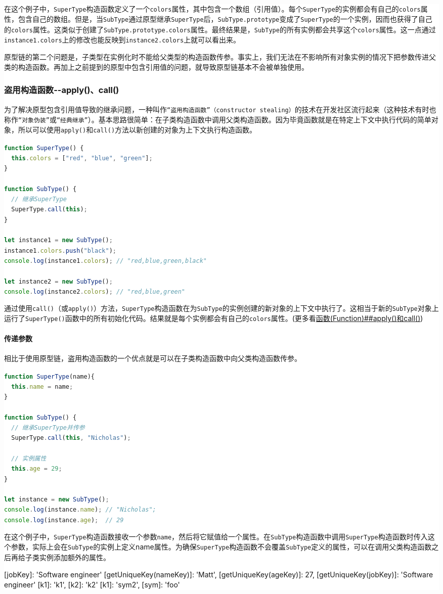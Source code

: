 在这个例子中，`SuperType`构造函数定义了一个`colors`属性，其中包含一个数组（引用值）。每个`SuperType`的实例都会有自己的`colors`属性，包含自己的数组。但是，当`SubType`通过原型继承`SuperType`后，`SubType.prototype`变成了`SuperType`的一个实例，因而也获得了自己的`colors`属性。这类似于创建了`SubType.prototype.colors`属性。最终结果是，`SubType`的所有实例都会共享这个`colors`属性。这一点通过`instance1.colors`上的修改也能反映到`instance2.colors`上就可以看出来。

原型链的第二个问题是，子类型在实例化时不能给父类型的构造函数传参。事实上，我们无法在不影响所有对象实例的情况下把参数传进父类的构造函数。再加上之前提到的原型中包含引用值的问题，就导致原型链基本不会被单独使用。

### **盗用构造函数--apply()、call()**

为了解决原型包含引用值导致的继承问题，一种叫作`“盗用构造函数”（constructor stealing）`的技术在开发社区流行起来（这种技术有时也称作`“对象伪装”`或`“经典继承”`）。基本思路很简单：在子类构造函数中调用父类构造函数。因为毕竟函数就是在特定上下文中执行代码的简单对象，所以可以使用`apply()`和`call()`方法以新创建的对象为上下文执行构造函数。 

```js
function SuperType() {
  this.colors = ["red", "blue", "green"];
}

function SubType() {
  // 继承SuperType
  SuperType.call(this);
}

let instance1 = new SubType();
instance1.colors.push("black");
console.log(instance1.colors); // "red,blue,green,black"

let instance2 = new SubType();
console.log(instance2.colors); // "red,blue,green"
```

通过使用`call()`（或`apply()`）方法，`SuperType`构造函数在为`SubType`的实例创建的新对象的上下文中执行了。这相当于新的`SubType`对象上运行了`SuperType()`函数中的所有初始化代码。结果就是每个实例都会有自己的`colors`属性。(更多看[函数(Function)##apply()和call()](javascript/Function.md?id=apply()和call()))

#### 传递参数

相比于使用原型链，盗用构造函数的一个优点就是可以在子类构造函数中向父类构造函数传参。

```js
function SuperType(name){
  this.name = name;
}

function SubType() {
  // 继承SuperType并传参
  SuperType.call(this, "Nicholas");

  // 实例属性
  this.age = 29;
}

let instance = new SubType();
console.log(instance.name); // "Nicholas";
console.log(instance.age);  // 29
```
在这个例子中，`SuperType`构造函数接收一个参数`name`，然后将它赋值给一个属性。在`SubType`构造函数中调用`SuperType`构造函数时传入这个参数，实际上会在`SubType`的实例上定义name属性。为确保`SuperType`构造函数不会覆盖`SubType`定义的属性，可以在调用父类构造函数之后再给子类实例添加额外的属性。


  [nameKey]: 'Matt',
  [ageKey]: 27,
  [jobKey]: 'Software engineer'
  [getUniqueKey(nameKey)]: 'Matt',
  [getUniqueKey(ageKey)]: 27,
  [getUniqueKey(jobKey)]: 'Software engineer'
  [k1]: 'k1',
  [k2]: 'k2'
  [k1]: 'sym2',
  [sym]: 'foo'